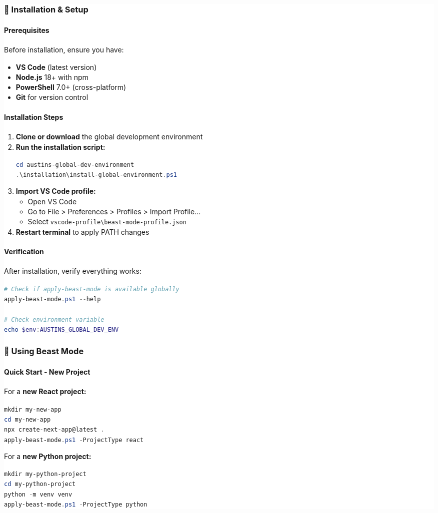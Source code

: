 ### 🚀 Installation & Setup

#### Prerequisites

Before installation, ensure you have:

- **VS Code** (latest version)
- **Node.js** 18+ with npm
- **PowerShell** 7.0+ (cross-platform)
- **Git** for version control

#### Installation Steps

1. **Clone or download** the global development environment
2. **Run the installation script:**
   ```powershell
   cd austins-global-dev-environment
   .\installation\install-global-environment.ps1
   ```
3. **Import VS Code profile:**
   - Open VS Code
   - Go to File > Preferences > Profiles > Import Profile...
   - Select `vscode-profile\beast-mode-profile.json`
4. **Restart terminal** to apply PATH changes

#### Verification

After installation, verify everything works:

```powershell
# Check if apply-beast-mode is available globally
apply-beast-mode.ps1 --help

# Check environment variable
echo $env:AUSTINS_GLOBAL_DEV_ENV
```

### 🎯 Using Beast Mode

#### Quick Start - New Project

For a **new React project:**

```powershell
mkdir my-new-app
cd my-new-app
npx create-next-app@latest .
apply-beast-mode.ps1 -ProjectType react
```

For a **new Python project:**

```powershell
mkdir my-python-project
cd my-python-project
python -m venv venv
apply-beast-mode.ps1 -ProjectType python
```
